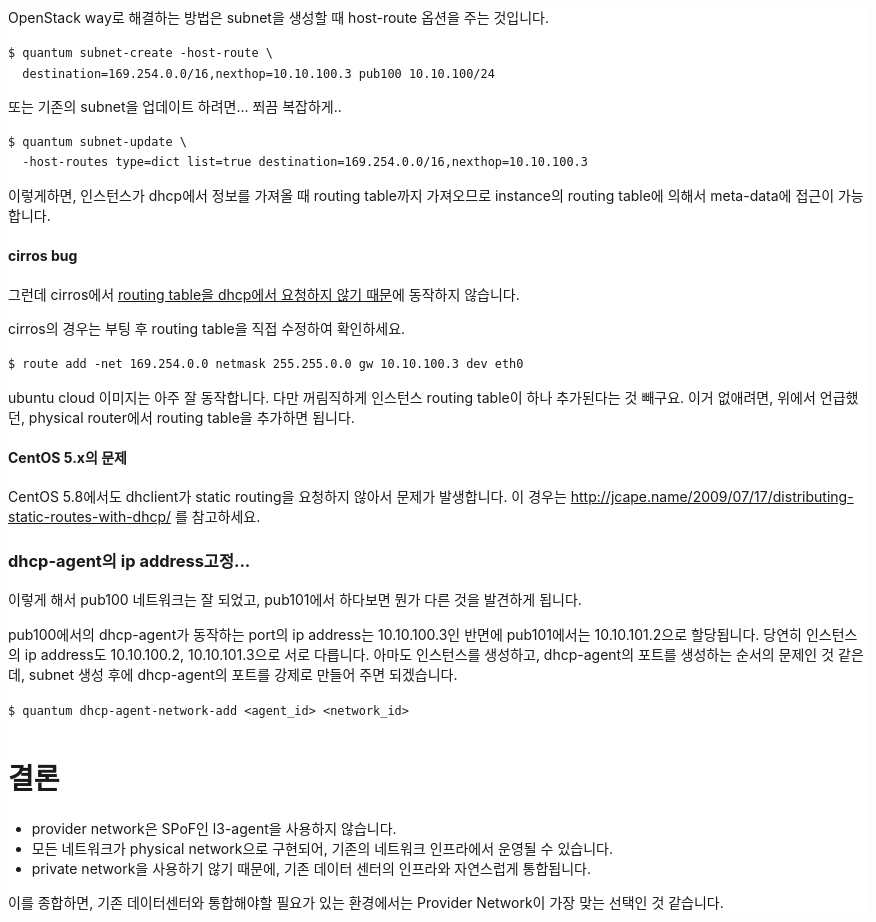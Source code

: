 OpenStack way로 해결하는 방법은 subnet을 생성할 때 host-route 옵션을 주는 것입니다.

    $ quantum subnet-create -host-route \  
      destination=169.254.0.0/16,nexthop=10.10.100.3 pub100 10.10.100/24  

또는 기존의 subnet을 업데이트 하려면... 쬐끔 복잡하게..

    $ quantum subnet-update \  
      -host-routes type=dict list=true destination=169.254.0.0/16,nexthop=10.10.100.3  

이렇게하면, 인스턴스가 dhcp에서 정보를 가져올 때 routing table까지 가져오므로 instance의 routing table에 의해서 meta-data에 접근이 가능합니다.

#### cirros bug

그런데 cirros에서 [routing table을 dhcp에서 요청하지 않기 때문][2]에 동작하지 않습니다.

cirros의 경우는 부팅 후 routing table을 직접 수정하여 확인하세요.

    $ route add -net 169.254.0.0 netmask 255.255.0.0 gw 10.10.100.3 dev eth0  

ubuntu cloud 이미지는 아주 잘 동작합니다. 다만 꺼림직하게 인스턴스 routing table이 하나 추가된다는 것 빼구요. 이거 없애려면, 위에서 언급했던, physical router에서 routing table을 추가하면 됩니다.

#### CentOS 5.x의 문제

CentOS 5.8에서도 dhclient가 static routing을 요청하지 않아서 문제가 발생합니다. 이 경우는 <http://jcape.name/2009/07/17/distributing-static-routes-with-dhcp/> 를 참고하세요.

### dhcp-agent의 ip address고정...

이렇게 해서 pub100 네트워크는 잘 되었고, pub101에서 하다보면 뭔가 다른 것을 발견하게 됩니다.

pub100에서의 dhcp-agent가 동작하는 port의 ip address는 10.10.100.3인 반면에 pub101에서는 10.10.101.2으로 할당됩니다. 당연히 인스턴스의 ip address도 10.10.100.2, 10.10.101.3으로 서로 다릅니다. 아마도 인스턴스를 생성하고, dhcp-agent의 포트를 생성하는 순서의 문제인 것 같은데, subnet 생성 후에 dhcp-agent의 포트를 강제로 만들어 주면 되겠습니다.

    $ quantum dhcp-agent-network-add <agent_id> <network_id>  

# 결론

  * provider network은 SPoF인 l3-agent을 사용하지 않습니다.
  * 모든 네트워크가 physical network으로 구현되어, 기존의 네트워크 인프라에서 운영될 수 있습니다.
  * private network을 사용하기 않기 때문에, 기존 데이터 센터의 인프라와 자연스럽게 통합됩니다.

이를 종합하면, 기존 데이터센터와 통합해야할 필요가 있는 환경에서는 Provider Network이 가장 맞는 선택인 것 같습니다.

 [1]: http://docs.openstack.org/trunk/openstack-network/admin/content/provider_networks.html
 [2]: https://bugs.launchpad.net/cirros/+bug/1190372